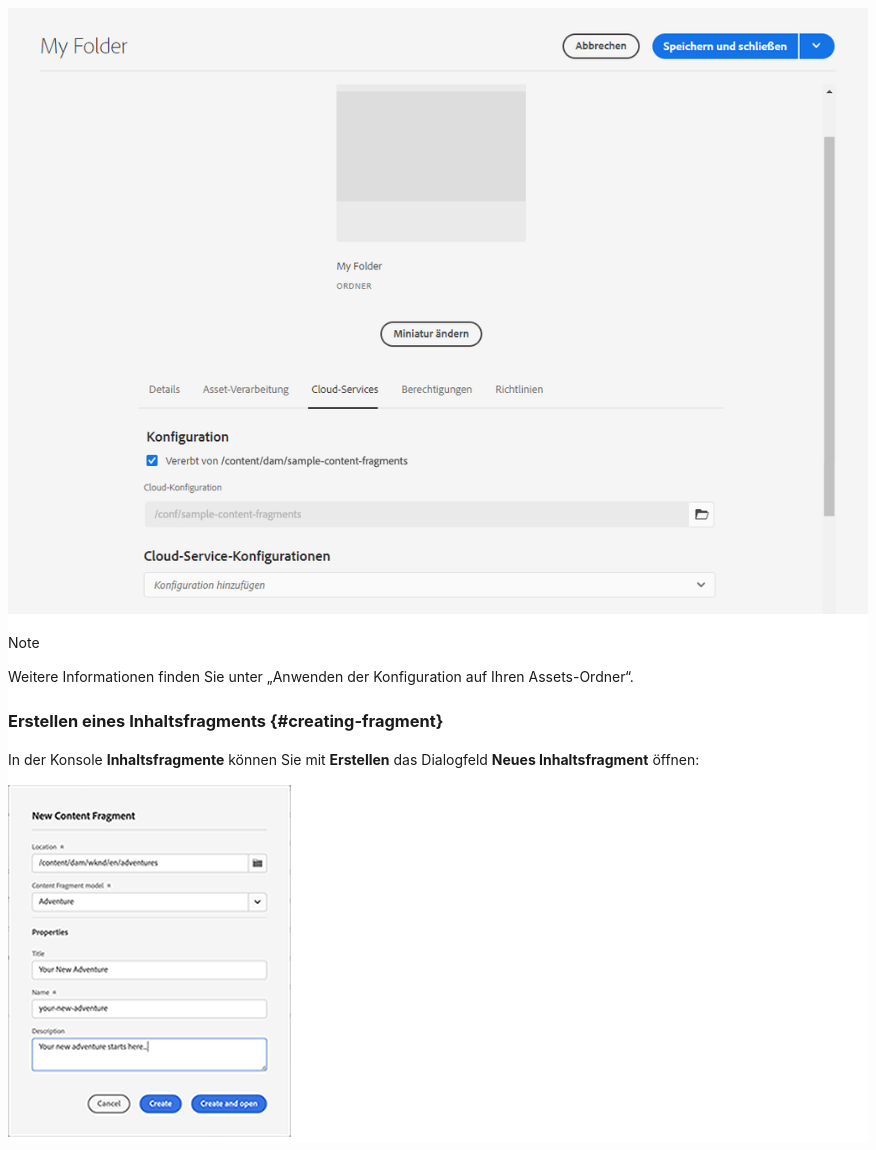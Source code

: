 ![Erstellen von Ordnereigenschaften – Konfiguration](/help/journey-headless/author/assets/headless-journey-author-folder-03.png)

>[!NOTE]
>
>Weitere Informationen finden Sie unter „Anwenden der Konfiguration auf Ihren Assets-Ordner“.

### Erstellen eines Inhaltsfragments {#creating-fragment}

In der Konsole **Inhaltsfragmente** können Sie mit **Erstellen** das Dialogfeld **Neues Inhaltsfragment** öffnen:

![Inhaltsfragmente-Konsole – Erstellen eines neuen Fragments](/help/sites-cloud/administering/content-fragments/assets/cfc-console-create.png)
